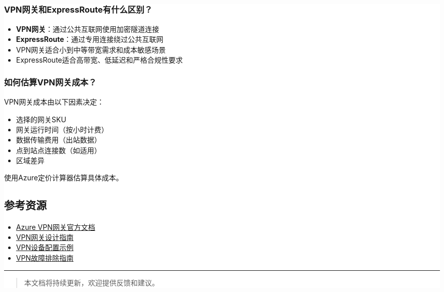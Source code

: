 ### VPN网关和ExpressRoute有什么区别？

- **VPN网关**：通过公共互联网使用加密隧道连接
- **ExpressRoute**：通过专用连接绕过公共互联网
- VPN网关适合小到中等带宽需求和成本敏感场景
- ExpressRoute适合高带宽、低延迟和严格合规性要求

### 如何估算VPN网关成本？

VPN网关成本由以下因素决定：
- 选择的网关SKU
- 网关运行时间（按小时计费）
- 数据传输费用（出站数据）
- 点到站点连接数（如适用）
- 区域差异

使用Azure定价计算器估算具体成本。

## 参考资源

- [Azure VPN网关官方文档](https://docs.microsoft.com/azure/vpn-gateway/)
- [VPN网关设计指南](https://docs.microsoft.com/azure/vpn-gateway/design)
- [VPN设备配置示例](https://docs.microsoft.com/azure/vpn-gateway/vpn-gateway-about-vpn-devices)
- [VPN故障排除指南](https://docs.microsoft.com/azure/vpn-gateway/vpn-gateway-troubleshoot)

---

> 本文档将持续更新，欢迎提供反馈和建议。 